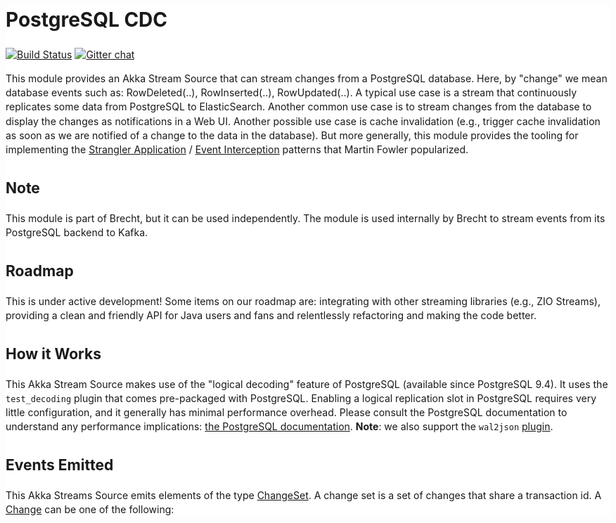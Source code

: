 # PostgreSQL CDC

[![Build Status](https://travis-ci.com/brechtian/brecht.svg?branch=master)](https://travis-ci.com/brechtian/brecht)
[![Gitter chat](https://badges.gitter.im/Join%20Chat.svg)](https://gitter.im/brechtian/community "Gitter chat")


This module provides an Akka Stream Source that can stream changes from a PostgreSQL database. Here, by
"change" we mean database events such as: RowDeleted(..), RowInserted(..), RowUpdated(..). A
typical use case  is a stream that continuously replicates some data from PostgreSQL to ElasticSearch. 
Another common use case is to stream changes from the database to display the changes 
as notifications in a Web UI. Another possible use case is cache invalidation (e.g., trigger cache invalidation
as soon as we are notified of a change to the data in the database). But more generally, this module provides the tooling for implementing the [Strangler Application](https://www.martinfowler.com/bliki/StranglerApplication.html) /
[Event Interception](https://www.martinfowler.com/bliki/EventInterception.html) patterns that Martin Fowler popularized.

## Note

This module is part of Brecht, but it can be used independently. The module is used internally by Brecht to stream events from its
PostgreSQL backend to Kafka.

## Roadmap

This is under active development! Some items on our roadmap are: integrating with other streaming
libraries (e.g., ZIO Streams), providing a clean and friendly API for Java users and fans and relentlessly refactoring and making the code better. 

## How it Works

This Akka Stream Source makes use of the "logical decoding" feature of PostgreSQL (available since PostgreSQL 9.4).
It uses the `test_decoding` plugin that comes pre-packaged with PostgreSQL. Enabling a logical replication slot
in PostgreSQL requires very little configuration, and it generally has minimal performance overhead. Please consult
the PostgreSQL documentation to understand any performance implications: [the PostgreSQL documentation](https://www.postgresql.org/docs/10.4/static/logicaldecoding-example.html).
**Note**: we also support the `wal2json` [plugin](https://github.com/eulerto/wal2json). 

## Events Emitted

This Akka Streams Source emits elements of the type [ChangeSet](). A change set is a set of changes that share a
transaction id. A [Change]() can be one of the following:
